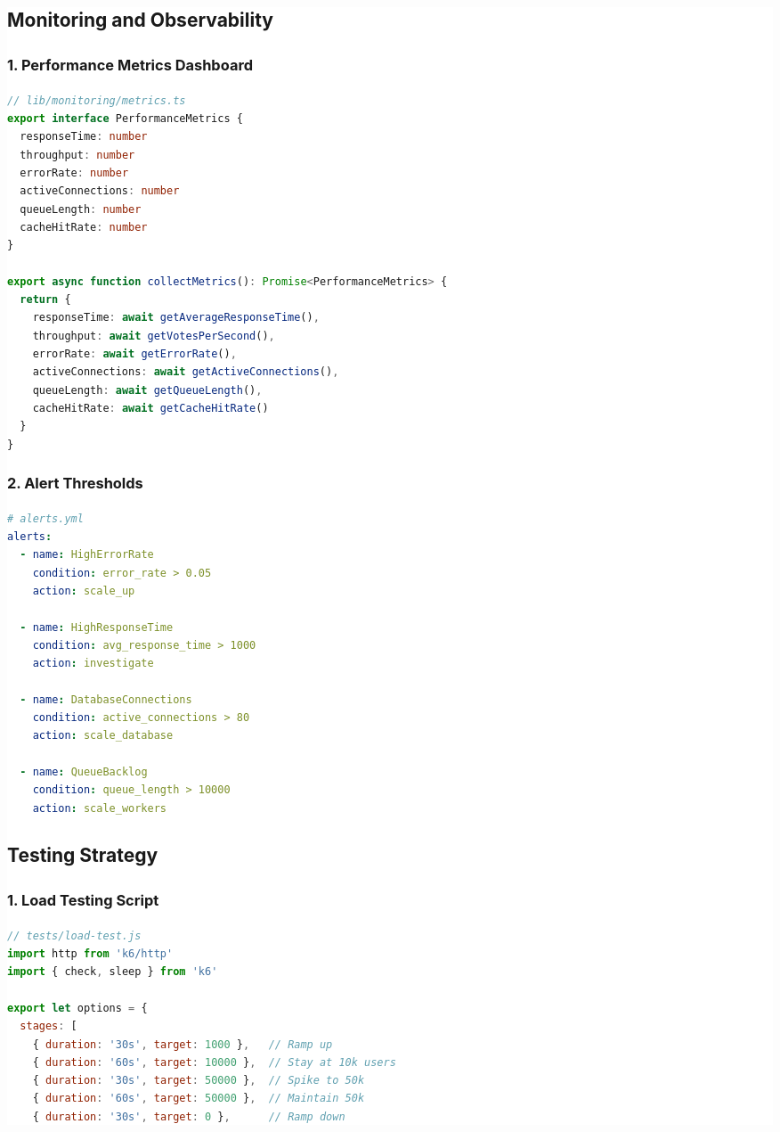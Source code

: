 ## Monitoring and Observability

### 1. Performance Metrics Dashboard
```typescript
// lib/monitoring/metrics.ts
export interface PerformanceMetrics {
  responseTime: number
  throughput: number
  errorRate: number
  activeConnections: number
  queueLength: number
  cacheHitRate: number
}

export async function collectMetrics(): Promise<PerformanceMetrics> {
  return {
    responseTime: await getAverageResponseTime(),
    throughput: await getVotesPerSecond(),
    errorRate: await getErrorRate(),
    activeConnections: await getActiveConnections(),
    queueLength: await getQueueLength(),
    cacheHitRate: await getCacheHitRate()
  }
}
```

### 2. Alert Thresholds
```yaml
# alerts.yml
alerts:
  - name: HighErrorRate
    condition: error_rate > 0.05
    action: scale_up
    
  - name: HighResponseTime
    condition: avg_response_time > 1000
    action: investigate
    
  - name: DatabaseConnections
    condition: active_connections > 80
    action: scale_database
    
  - name: QueueBacklog
    condition: queue_length > 10000
    action: scale_workers
```

## Testing Strategy

### 1. Load Testing Script
```javascript
// tests/load-test.js
import http from 'k6/http'
import { check, sleep } from 'k6'

export let options = {
  stages: [
    { duration: '30s', target: 1000 },   // Ramp up
    { duration: '60s', target: 10000 },  // Stay at 10k users
    { duration: '30s', target: 50000 },  // Spike to 50k
    { duration: '60s', target: 50000 },  // Maintain 50k
    { duration: '30s', target: 0 },      // Ramp down
```